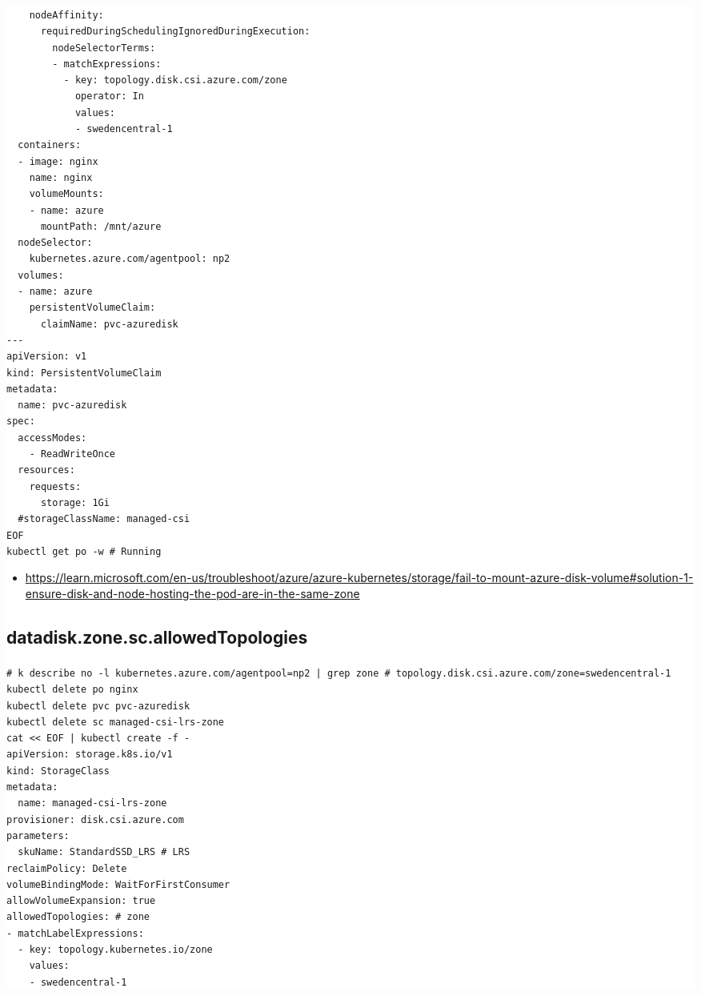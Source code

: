 ```
    nodeAffinity:
      requiredDuringSchedulingIgnoredDuringExecution:
        nodeSelectorTerms:
        - matchExpressions:
          - key: topology.disk.csi.azure.com/zone
            operator: In
            values:
            - swedencentral-1   
  containers:
  - image: nginx
    name: nginx
    volumeMounts:
    - name: azure
      mountPath: /mnt/azure
  nodeSelector:
    kubernetes.azure.com/agentpool: np2
  volumes:
  - name: azure
    persistentVolumeClaim:
      claimName: pvc-azuredisk
---
apiVersion: v1
kind: PersistentVolumeClaim
metadata:
  name: pvc-azuredisk
spec:
  accessModes:
    - ReadWriteOnce
  resources:
    requests:
      storage: 1Gi
  #storageClassName: managed-csi
EOF
kubectl get po -w # Running
```

- https://learn.microsoft.com/en-us/troubleshoot/azure/azure-kubernetes/storage/fail-to-mount-azure-disk-volume#solution-1-ensure-disk-and-node-hosting-the-pod-are-in-the-same-zone

## datadisk.zone.sc.allowedTopologies

```
# k describe no -l kubernetes.azure.com/agentpool=np2 | grep zone # topology.disk.csi.azure.com/zone=swedencentral-1
kubectl delete po nginx
kubectl delete pvc pvc-azuredisk
kubectl delete sc managed-csi-lrs-zone
cat << EOF | kubectl create -f -
apiVersion: storage.k8s.io/v1
kind: StorageClass
metadata:
  name: managed-csi-lrs-zone
provisioner: disk.csi.azure.com
parameters:
  skuName: StandardSSD_LRS # LRS
reclaimPolicy: Delete
volumeBindingMode: WaitForFirstConsumer
allowVolumeExpansion: true
allowedTopologies: # zone
- matchLabelExpressions:
  - key: topology.kubernetes.io/zone
    values:
    - swedencentral-1
```